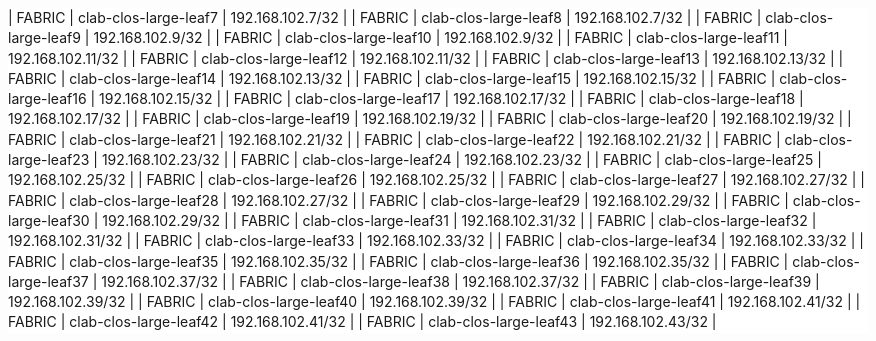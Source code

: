 | FABRIC | clab-clos-large-leaf7 | 192.168.102.7/32 |
| FABRIC | clab-clos-large-leaf8 | 192.168.102.7/32 |
| FABRIC | clab-clos-large-leaf9 | 192.168.102.9/32 |
| FABRIC | clab-clos-large-leaf10 | 192.168.102.9/32 |
| FABRIC | clab-clos-large-leaf11 | 192.168.102.11/32 |
| FABRIC | clab-clos-large-leaf12 | 192.168.102.11/32 |
| FABRIC | clab-clos-large-leaf13 | 192.168.102.13/32 |
| FABRIC | clab-clos-large-leaf14 | 192.168.102.13/32 |
| FABRIC | clab-clos-large-leaf15 | 192.168.102.15/32 |
| FABRIC | clab-clos-large-leaf16 | 192.168.102.15/32 |
| FABRIC | clab-clos-large-leaf17 | 192.168.102.17/32 |
| FABRIC | clab-clos-large-leaf18 | 192.168.102.17/32 |
| FABRIC | clab-clos-large-leaf19 | 192.168.102.19/32 |
| FABRIC | clab-clos-large-leaf20 | 192.168.102.19/32 |
| FABRIC | clab-clos-large-leaf21 | 192.168.102.21/32 |
| FABRIC | clab-clos-large-leaf22 | 192.168.102.21/32 |
| FABRIC | clab-clos-large-leaf23 | 192.168.102.23/32 |
| FABRIC | clab-clos-large-leaf24 | 192.168.102.23/32 |
| FABRIC | clab-clos-large-leaf25 | 192.168.102.25/32 |
| FABRIC | clab-clos-large-leaf26 | 192.168.102.25/32 |
| FABRIC | clab-clos-large-leaf27 | 192.168.102.27/32 |
| FABRIC | clab-clos-large-leaf28 | 192.168.102.27/32 |
| FABRIC | clab-clos-large-leaf29 | 192.168.102.29/32 |
| FABRIC | clab-clos-large-leaf30 | 192.168.102.29/32 |
| FABRIC | clab-clos-large-leaf31 | 192.168.102.31/32 |
| FABRIC | clab-clos-large-leaf32 | 192.168.102.31/32 |
| FABRIC | clab-clos-large-leaf33 | 192.168.102.33/32 |
| FABRIC | clab-clos-large-leaf34 | 192.168.102.33/32 |
| FABRIC | clab-clos-large-leaf35 | 192.168.102.35/32 |
| FABRIC | clab-clos-large-leaf36 | 192.168.102.35/32 |
| FABRIC | clab-clos-large-leaf37 | 192.168.102.37/32 |
| FABRIC | clab-clos-large-leaf38 | 192.168.102.37/32 |
| FABRIC | clab-clos-large-leaf39 | 192.168.102.39/32 |
| FABRIC | clab-clos-large-leaf40 | 192.168.102.39/32 |
| FABRIC | clab-clos-large-leaf41 | 192.168.102.41/32 |
| FABRIC | clab-clos-large-leaf42 | 192.168.102.41/32 |
| FABRIC | clab-clos-large-leaf43 | 192.168.102.43/32 |